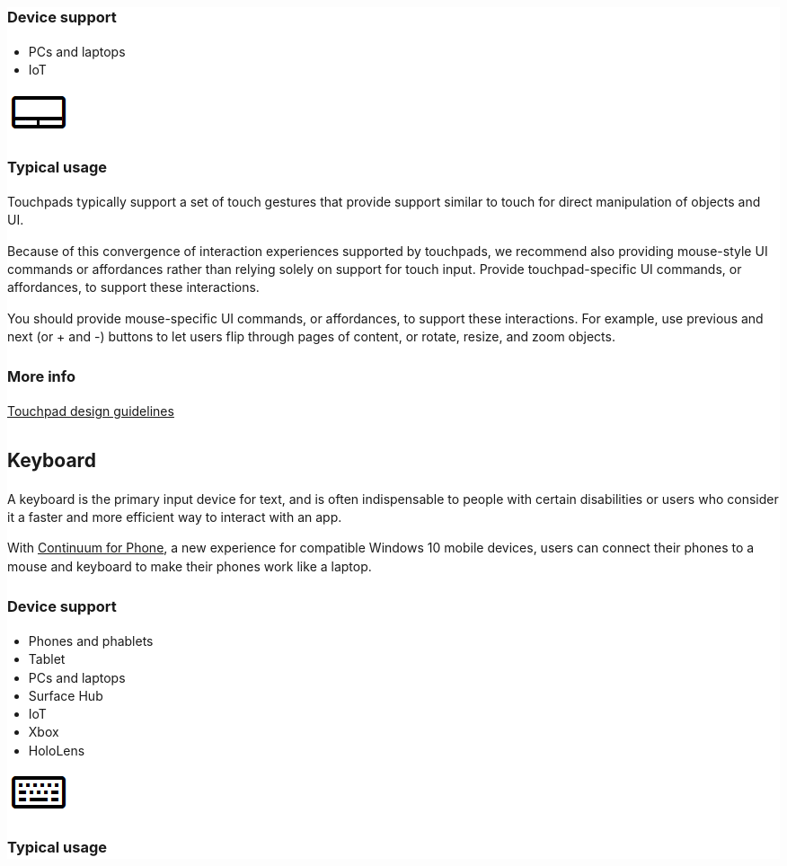 ### Device support

-   PCs and laptops
-   IoT

![touchpad](images/input-interactions/icons-touchpad01.png)

### Typical usage

Touchpads typically support a set of touch gestures that provide support similar to touch for direct manipulation of objects and UI.

Because of this convergence of interaction experiences supported by touchpads, we recommend also providing mouse-style UI commands or affordances rather than relying solely on support for touch input. Provide touchpad-specific UI commands, or affordances, to support these interactions.

You should provide mouse-specific UI commands, or affordances, to support these interactions. For example, use previous and next (or + and -) buttons to let users flip through pages of content, or rotate, resize, and zoom objects.

### More info

[Touchpad design guidelines](https://msdn.microsoft.com/library/windows/apps/dn456353)
 

## Keyboard

A keyboard is the primary input device for text, and is often indispensable to people with certain disabilities or users who consider it a faster and more efficient way to interact with an app.

With [Continuum for Phone](http://go.microsoft.com/fwlink/p/?LinkID=699431), a new experience for compatible Windows 10 mobile devices, users can connect their phones to a mouse and keyboard to make their phones work like a laptop.

### Device support

-   Phones and phablets
-   Tablet
-   PCs and laptops
-   Surface Hub
-   IoT
-   Xbox
-   HoloLens

![keyboard](images/input-interactions/icons-keyboard01.png)

### Typical usage
